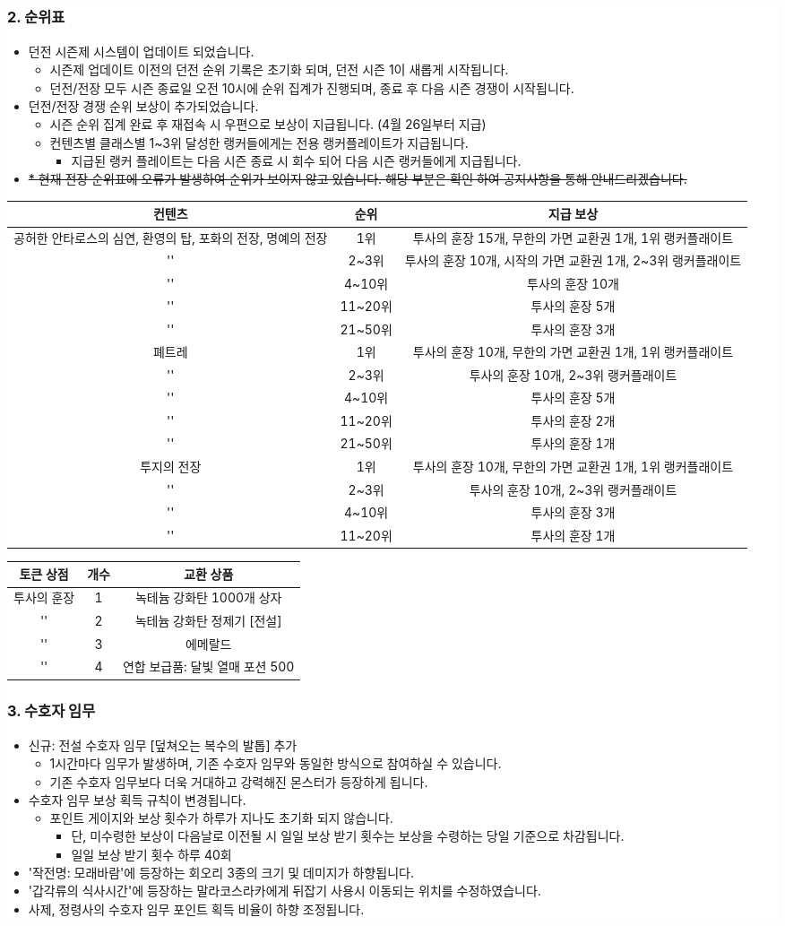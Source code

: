### **2.** 순위표
- 던전 시즌제 시스템이 업데이트 되었습니다.
  - 시즌제 업데이트 이전의 던전 순위 기록은 초기화 되며, 던전 시즌 1이 새롭게 시작됩니다.
  - 던전/전장 모두 시즌 종료일 오전 10시에 순위 집계가 진행되며, 종료 후 다음 시즌 경쟁이 시작됩니다.
- 던전/전장 경쟁 순위 보상이 추가되었습니다.
  - 시즌 순위 집계 완료 후 재접속 시 우편으로 보상이 지급됩니다. (4월 26일부터 지급)
  - 컨텐츠별 클래스별 1~3위 달성한 랭커들에게는 전용 랭커플레이트가 지급됩니다.
    - 지급된 랭커 플레이트는 다음 시즌 종료 시 회수 되어 다음 시즌 랭커들에게 지급됩니다.
- ~~* 현재 전장 순위표에 오류가 발생하여 순위가 보이지 않고 있습니다. 해당 부분은 확인 하여 공지사항을 통해 안내드리겠습니다.~~

| 컨텐츠 | 순위 | 지급 보상 |
| :-: | :-: | :-: |
| 공허한 안타로스의 심연, 환영의 탑, 포화의 전장, 명예의 전장 | 1위 | 투사의 훈장 15개, 무한의 가면 교환권 1개, 1위 랭커플래이트 |
|''| 2~3위 | 투사의 훈장 10개, 시작의 가면 교환권 1개, 2~3위 랭커플래이트 |
|''| 4~10위 | 투사의 훈장 10개 |
|''| 11~20위 | 투사의 훈장 5개 |
|''| 21~50위 | 투사의 훈장 3개 |
| 폐트레 | 1위 | 투사의 훈장 10개, 무한의 가면 교환권 1개, 1위 랭커플래이트 |
|''| 2~3위 | 투사의 훈장 10개, 2~3위 랭커플래이트 |
|''| 4~10위 | 투사의 훈장 5개 |
|''| 11~20위 | 투사의 훈장 2개 |
|''| 21~50위 | 투사의 훈장 1개 |
| 투지의 전장 | 1위 | 투사의 훈장 10개, 무한의 가면 교환권 1개, 1위 랭커플래이트 |
|''| 2~3위 | 투사의 훈장 10개, 2~3위 랭커플래이트 |
|''| 4~10위 | 투사의 훈장 3개 |
|''| 11~20위 | 투사의 훈장 1개 |

| 토큰 상점 | 개수 | 교환 상품 |
| :-: | :-: | :-: |
| 투사의 훈장 | 1 | 녹테늄 강화탄 1000개 상자 |
|''| 2 | 녹테늄 강화탄 정제기 [전설] |
|''| 3 | 에메랄드 |
|''| 4 | 연합 보급품: 달빛 열매 포션 500 |

### **3.** 수호자 임무
- 신규: 전설 수호자 임무 [덮쳐오는 복수의 발톱] 추가
  - 1시간마다 임무가 발생하며, 기존 수호자 임무와 동일한 방식으로 참여하실 수 있습니다.
  - 기존 수호자 임무보다 더욱 거대하고 강력해진 몬스터가 등장하게 됩니다.
- 수호자 임무 보상 획득 규칙이 변경됩니다.
  - 포인트 게이지와 보상 횟수가 하루가 지나도 초기화 되지 않습니다.
    - 단, 미수령한 보상이 다음날로 이전될 시 일일 보상 받기 횟수는 보상을 수령하는 당일 기준으로 차감됩니다.
    - 일일 보상 받기 횟수 하루 40회
- '작전명: 모래바람'에 등장하는 회오리 3종의 크기 및 데미지가 하향됩니다.
- '갑각류의 식사시간'에 등장하는 말라코스라카에게 뒤잡기 사용시 이동되는 위치를 수정하였습니다.
- 사제, 정령사의 수호자 임무 포인트 획득 비율이 하향 조정됩니다.
